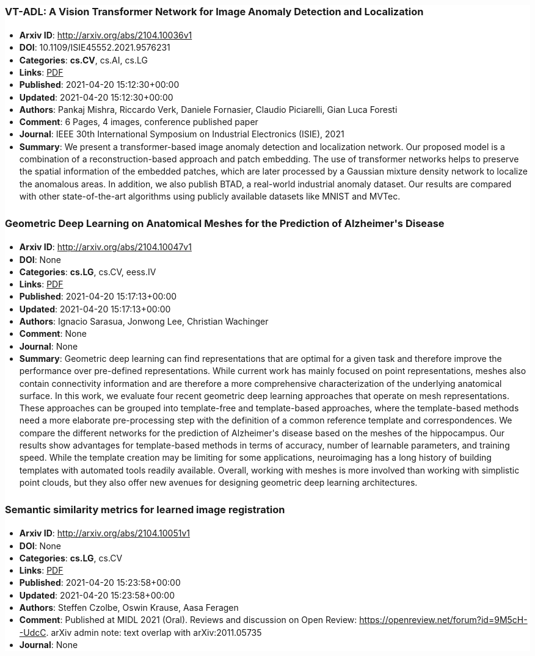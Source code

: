 

### VT-ADL: A Vision Transformer Network for Image Anomaly Detection and Localization
- **Arxiv ID**: http://arxiv.org/abs/2104.10036v1
- **DOI**: 10.1109/ISIE45552.2021.9576231
- **Categories**: **cs.CV**, cs.AI, cs.LG
- **Links**: [PDF](http://arxiv.org/pdf/2104.10036v1)
- **Published**: 2021-04-20 15:12:30+00:00
- **Updated**: 2021-04-20 15:12:30+00:00
- **Authors**: Pankaj Mishra, Riccardo Verk, Daniele Fornasier, Claudio Piciarelli, Gian Luca Foresti
- **Comment**: 6 Pages, 4 images, conference published paper
- **Journal**: IEEE 30th International Symposium on Industrial Electronics
  (ISIE), 2021
- **Summary**: We present a transformer-based image anomaly detection and localization network. Our proposed model is a combination of a reconstruction-based approach and patch embedding. The use of transformer networks helps to preserve the spatial information of the embedded patches, which are later processed by a Gaussian mixture density network to localize the anomalous areas. In addition, we also publish BTAD, a real-world industrial anomaly dataset. Our results are compared with other state-of-the-art algorithms using publicly available datasets like MNIST and MVTec.



### Geometric Deep Learning on Anatomical Meshes for the Prediction of Alzheimer's Disease
- **Arxiv ID**: http://arxiv.org/abs/2104.10047v1
- **DOI**: None
- **Categories**: **cs.LG**, cs.CV, eess.IV
- **Links**: [PDF](http://arxiv.org/pdf/2104.10047v1)
- **Published**: 2021-04-20 15:17:13+00:00
- **Updated**: 2021-04-20 15:17:13+00:00
- **Authors**: Ignacio Sarasua, Jonwong Lee, Christian Wachinger
- **Comment**: None
- **Journal**: None
- **Summary**: Geometric deep learning can find representations that are optimal for a given task and therefore improve the performance over pre-defined representations.   While current work has mainly focused on point representations, meshes also contain connectivity information and are therefore a more comprehensive characterization of the underlying anatomical surface.   In this work, we evaluate four recent geometric deep learning approaches that operate on mesh representations.   These approaches can be grouped into template-free and template-based approaches, where the template-based methods need a more elaborate pre-processing step with the definition of a common reference template and correspondences.   We compare the different networks for the prediction of Alzheimer's disease based on the meshes of the hippocampus.   Our results show advantages for template-based methods in terms of accuracy, number of learnable parameters, and training speed.   While the template creation may be limiting for some applications, neuroimaging has a long history of building templates with automated tools readily available.   Overall, working with meshes is more involved than working with simplistic point clouds, but they also offer new avenues for designing geometric deep learning architectures.



### Semantic similarity metrics for learned image registration
- **Arxiv ID**: http://arxiv.org/abs/2104.10051v1
- **DOI**: None
- **Categories**: **cs.LG**, cs.CV
- **Links**: [PDF](http://arxiv.org/pdf/2104.10051v1)
- **Published**: 2021-04-20 15:23:58+00:00
- **Updated**: 2021-04-20 15:23:58+00:00
- **Authors**: Steffen Czolbe, Oswin Krause, Aasa Feragen
- **Comment**: Published at MIDL 2021 (Oral). Reviews and discussion on Open Review:
  https://openreview.net/forum?id=9M5cH--UdcC. arXiv admin note: text overlap
  with arXiv:2011.05735
- **Journal**: None